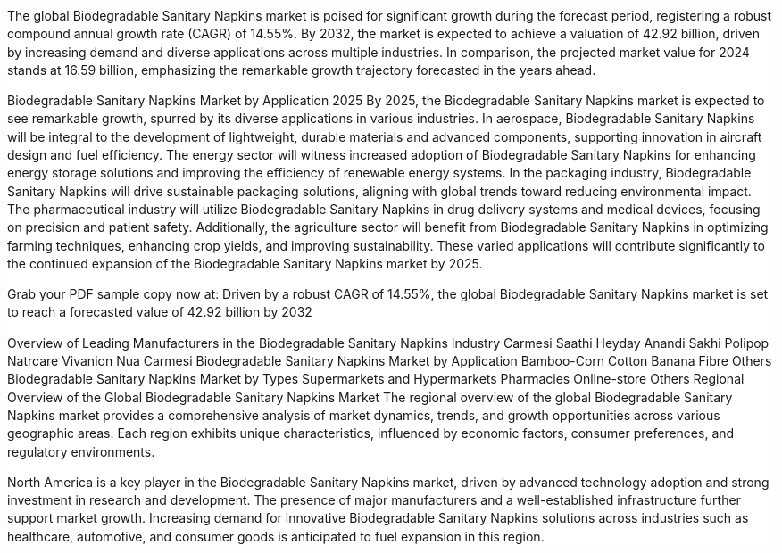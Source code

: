 The global Biodegradable Sanitary Napkins market is poised for significant growth during the forecast period, registering a robust compound annual growth rate (CAGR) of 14.55%. By 2032, the market is expected to achieve a valuation of 42.92 billion, driven by increasing demand and diverse applications across multiple industries. In comparison, the projected market value for 2024 stands at 16.59 billion, emphasizing the remarkable growth trajectory forecasted in the years ahead. 

Biodegradable Sanitary Napkins Market by Application 2025
By 2025, the Biodegradable Sanitary Napkins market is expected to see remarkable growth, spurred by its diverse applications in various industries. In aerospace, Biodegradable Sanitary Napkins will be integral to the development of lightweight, durable materials and advanced components, supporting innovation in aircraft design and fuel efficiency. The energy sector will witness increased adoption of Biodegradable Sanitary Napkins for enhancing energy storage solutions and improving the efficiency of renewable energy systems. In the packaging industry, Biodegradable Sanitary Napkins will drive sustainable packaging solutions, aligning with global trends toward reducing environmental impact. The pharmaceutical industry will utilize Biodegradable Sanitary Napkins in drug delivery systems and medical devices, focusing on precision and patient safety. Additionally, the agriculture sector will benefit from Biodegradable Sanitary Napkins in optimizing farming techniques, enhancing crop yields, and improving sustainability. These varied applications will contribute significantly to the continued expansion of the Biodegradable Sanitary Napkins market by 2025.

Grab your PDF sample copy now at: Driven by a robust CAGR of 14.55%, the global Biodegradable Sanitary Napkins market is set to reach a forecasted value of 42.92 billion by 2032

Overview of Leading Manufacturers in the Biodegradable Sanitary Napkins Industry
Carmesi
Saathi
Heyday
Anandi
Sakhi
Polipop
Natrcare
Vivanion
Nua
Carmesi
Biodegradable Sanitary Napkins Market by Application
Bamboo-Corn
Cotton
Banana Fibre
Others
Biodegradable Sanitary Napkins Market by Types
Supermarkets and Hypermarkets
Pharmacies
Online-store
Others
Regional Overview of the Global Biodegradable Sanitary Napkins Market
The regional overview of the global Biodegradable Sanitary Napkins market provides a comprehensive analysis of market dynamics, trends, and growth opportunities across various geographic areas. Each region exhibits unique characteristics, influenced by economic factors, consumer preferences, and regulatory environments.

North America is a key player in the Biodegradable Sanitary Napkins market, driven by advanced technology adoption and strong investment in research and development. The presence of major manufacturers and a well-established infrastructure further support market growth. Increasing demand for innovative Biodegradable Sanitary Napkins solutions across industries such as healthcare, automotive, and consumer goods is anticipated to fuel expansion in this region.
